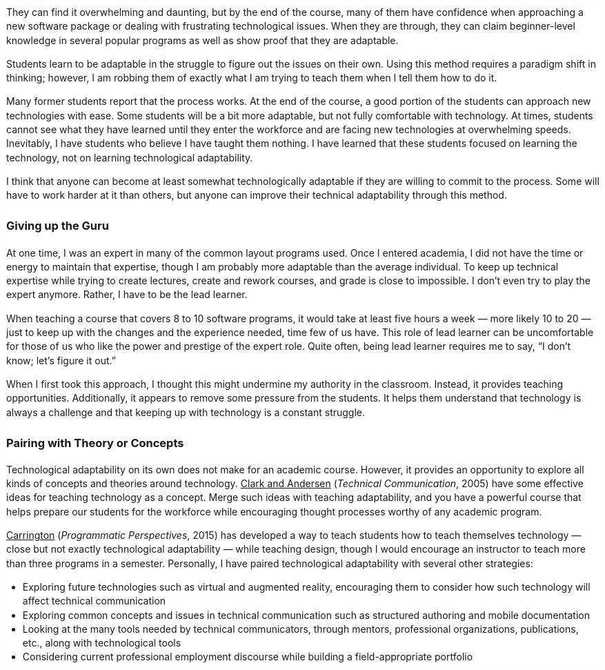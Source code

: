 They can find it overwhelming and daunting, but by the end of the course, many of them have confidence when approaching a new software package or dealing with frustrating technological issues. When they are through, they can claim beginner-level knowledge in several popular programs as well as show proof that they are adaptable.

Students learn to be adaptable in the struggle to figure out the issues on their own. Using this method requires a paradigm shift in thinking; however, I am robbing them of exactly what I am trying to teach them when I tell them how to do it.

Many former students report that the process works. At the end of the course, a good portion of the students can approach new technologies with ease. Some students will be a bit more adaptable, but not fully comfortable with technology. At times, students cannot see what they have learned until they enter the workforce and are facing new technologies at overwhelming speeds. Inevitably, I have students who believe I have taught them nothing. I have learned that these students focused on learning the technology, not on learning technological adaptability.

I think that anyone can become at least somewhat technologically adaptable if they are willing to commit to the process. Some will have to work harder at it than others, but anyone can improve their technical adaptability through this method.

### Giving up the Guru

At one time, I was an expert in many of the common layout programs used. Once I entered academia, I did not have the time or energy to maintain that expertise, though I am probably more adaptable than the average individual. To keep up technical expertise while trying to create lectures, create and rework courses, and grade is close to impossible. I don’t even try to play the expert anymore. Rather, I have to be the lead learner.

When teaching a course that covers 8 to 10 software programs, it would take at least five hours a week &mdash; more likely 10 to 20 &mdash; just to keep up with the changes and the experience needed, time few of us have. This role of lead learner can be uncomfortable for those of us who like the power and prestige of the expert role. Quite often, being lead learner requires me to say, “I don’t know; let’s figure it out.”

When I first took this approach, I thought this might undermine my authority in the classroom. Instead, it provides teaching opportunities. Additionally, it appears to remove some pressure from the students. It helps them understand that technology is always a challenge and that keeping up with technology is a constant struggle.  

### Pairing with Theory or Concepts

Technological adaptability on its own does not make for an academic course. However, it provides an opportunity to explore all kinds of concepts and theories around technology. [Clark and Andersen](http://www.jstor.org/stable/43089275?seq=1#page_scan_tab_contents) (_Technical Communication_, 2005) have some effective ideas for teaching technology as a concept. Merge such ideas with teaching adaptability, and you have a powerful course that helps prepare our students for the workforce while encouraging thought processes worthy of any academic program.

[Carrington](http://cptsc.org/journal/current-issue/) (_Programmatic Perspectives_, 2015) has developed a way to teach students how to teach themselves technology &mdash; close but not exactly technological adaptability &mdash; while teaching design, though I would encourage an instructor to teach more than three programs in a semester. Personally, I have paired technological adaptability with several other strategies:

*   Exploring future technologies such as virtual and augmented reality, encouraging them to consider how such technology will affect technical communication
*   Exploring common concepts and issues in technical communication such as structured authoring and mobile documentation
*   Looking at the many tools needed by technical communicators, through mentors, professional organizations, publications, etc., along with technological tools
*   Considering current professional employment discourse while building a field-appropriate portfolio
